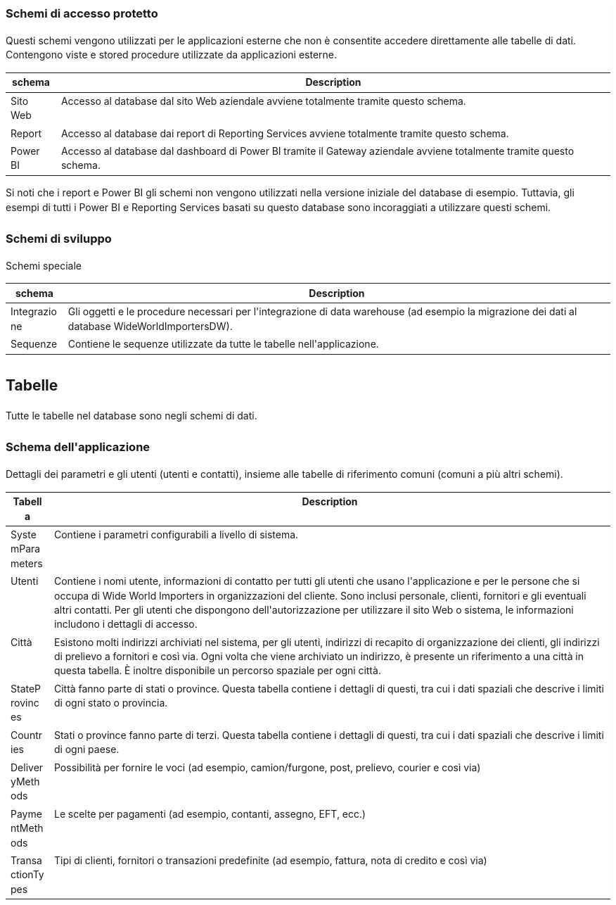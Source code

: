### <a name="secure-access-schemas"></a>Schemi di accesso protetto

Questi schemi vengono utilizzati per le applicazioni esterne che non è consentite accedere direttamente alle tabelle di dati. Contengono viste e stored procedure utilizzate da applicazioni esterne.

|schema|Description|
|-----------------------------|---------------------|
|Sito Web|Accesso al database dal sito Web aziendale avviene totalmente tramite questo schema.|
|Report|Accesso al database dai report di Reporting Services avviene totalmente tramite questo schema.|
|Power BI|Accesso al database dal dashboard di Power BI tramite il Gateway aziendale avviene totalmente tramite questo schema.|

Si noti che i report e Power BI gli schemi non vengono utilizzati nella versione iniziale del database di esempio. Tuttavia, gli esempi di tutti i Power BI e Reporting Services basati su questo database sono incoraggiati a utilizzare questi schemi.

### <a name="development-schemas"></a>Schemi di sviluppo

Schemi speciale

|schema|Description|
|-----------------------------|---------------------|
|Integrazione|Gli oggetti e le procedure necessari per l'integrazione di data warehouse (ad esempio la migrazione dei dati al database WideWorldImportersDW).|
|Sequenze|Contiene le sequenze utilizzate da tutte le tabelle nell'applicazione.|

## <a name="tables"></a>Tabelle

Tutte le tabelle nel database sono negli schemi di dati.

### <a name="application-schema"></a>Schema dell'applicazione

Dettagli dei parametri e gli utenti (utenti e contatti), insieme alle tabelle di riferimento comuni (comuni a più altri schemi).

|Tabella|Description|
|-----------------------------|---------------------|
|SystemParameters|Contiene i parametri configurabili a livello di sistema.|
|Utenti|Contiene i nomi utente, informazioni di contatto per tutti gli utenti che usano l'applicazione e per le persone che si occupa di Wide World Importers in organizzazioni del cliente. Sono inclusi personale, clienti, fornitori e gli eventuali altri contatti. Per gli utenti che dispongono dell'autorizzazione per utilizzare il sito Web o sistema, le informazioni includono i dettagli di accesso.|
|Città|Esistono molti indirizzi archiviati nel sistema, per gli utenti, indirizzi di recapito di organizzazione dei clienti, gli indirizzi di prelievo a fornitori e così via. Ogni volta che viene archiviato un indirizzo, è presente un riferimento a una città in questa tabella. È inoltre disponibile un percorso spaziale per ogni città.|
|StateProvinces|Città fanno parte di stati o province. Questa tabella contiene i dettagli di questi, tra cui i dati spaziali che descrive i limiti di ogni stato o provincia.|
|Countries|Stati o province fanno parte di terzi. Questa tabella contiene i dettagli di questi, tra cui i dati spaziali che descrive i limiti di ogni paese.|
|DeliveryMethods|Possibilità per fornire le voci (ad esempio, camion/furgone, post, prelievo, courier e così via)|
|PaymentMethods|Le scelte per pagamenti (ad esempio, contanti, assegno, EFT, ecc.)|
|TransactionTypes|Tipi di clienti, fornitori o transazioni predefinite (ad esempio, fattura, nota di credito e così via)|
